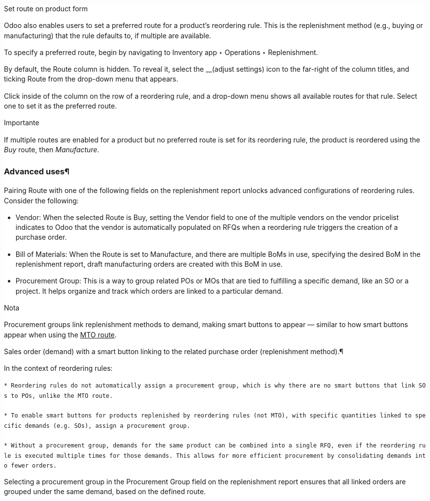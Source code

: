 Set route on product form

Odoo also enables users to set a preferred route for a product’s reordering rule. This is the replenishment method (e.g., buying or manufacturing) that the rule defaults to, if multiple are available.

To specify a preferred route, begin by navigating to Inventory app ‣ Operations ‣ Replenishment.

By default, the Route column is hidden. To reveal it, select the __(adjust settings) icon to the far-right of the column titles, and ticking Route from the drop-down menu that appears.

Click inside of the column on the row of a reordering rule, and a drop-down menu shows all available routes for that rule. Select one to set it as the preferred route.

Importante

If multiple routes are enabled for a product but no preferred route is set for its reordering rule, the product is reordered using the _Buy_ route, then _Manufacture_.

### Advanced uses¶

Pairing Route with one of the following fields on the replenishment report unlocks advanced configurations of reordering rules. Consider the following:

  * Vendor: When the selected Route is Buy, setting the Vendor field to one of the multiple vendors on the vendor pricelist indicates to Odoo that the vendor is automatically populated on RFQs when a reordering rule triggers the creation of a purchase order.



  * Bill of Materials: When the Route is set to Manufacture, and there are multiple BoMs in use, specifying the desired BoM in the replenishment report, draft manufacturing orders are created with this BoM in use.



  * Procurement Group: This is a way to group related POs or MOs that are tied to fulfilling a specific demand, like an SO or a project. It helps organize and track which orders are linked to a particular demand.

Nota

Procurement groups link replenishment methods to demand, making smart buttons to appear — similar to how smart buttons appear when using the [MTO route](mto.html).

Sales order (demand) with a smart button linking to the related purchase order (replenishment method).¶

In the context of reordering rules:

    * Reordering rules do not automatically assign a procurement group, which is why there are no smart buttons that link SOs to POs, unlike the MTO route.

    * To enable smart buttons for products replenished by reordering rules (not MTO), with specific quantities linked to specific demands (e.g. SOs), assign a procurement group.

    * Without a procurement group, demands for the same product can be combined into a single RFQ, even if the reordering rule is executed multiple times for those demands. This allows for more efficient procurement by consolidating demands into fewer orders.

Selecting a procurement group in the Procurement Group field on the replenishment report ensures that all linked orders are grouped under the same demand, based on the defined route.
